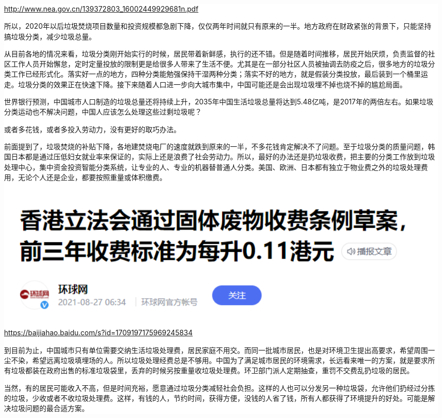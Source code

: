 http://www.nea.gov.cn/139372803_16002449929681n.pdf


所以，2020年以后垃圾焚烧项目数量和投资规模都急剧下降，仅仅两年时间就只有原来的一半。地方政府在财政紧张的背景下，只能坚持搞垃圾分类，减少垃圾总量。


从目前各地的情况来看，垃圾分类刚开始实行的时候，居民带着新鲜感，执行的还不错。但是随着时间推移，居民开始厌烦，负责监督的社区工作人员开始懈怠，定时定量投放的限制更是给很多人带来了生活不便。尤其是在一部分社区人员被抽调去防疫之后，很多地方的垃圾分类工作已经形式化。落实好一点的地方，四种分类能勉强保持干湿两种分类；落实不好的地方，就是假装分类投放，最后装到一个桶里运走。垃圾分类的效果正在快速下降。接下来随着人口进一步向大城市集中，中国可能还是会出现垃圾埋不掉也烧不掉的尴尬局面。


世界银行预测，中国城市人口制造的垃圾总量还将持续上升，2035年中国生活垃圾总量将达到5.48亿吨，是2017年的两倍左右。如果垃圾分类运动也不解决问题，中国人应该怎么处理这些过剩垃圾呢？


或者多花钱，或者多投入劳动力，没有更好的取巧办法。


前面提到了，垃圾焚烧的补贴下降，各地建焚烧电厂的速度就跌到原来的一半，不多花钱肯定解决不了问题。至于垃圾分类的质量问题，韩国日本都是通过压低妇女就业率来保证的，实际上还是浪费了社会劳动力。所以，最好的办法还是扔垃圾收费，把主要的分类工作放到垃圾处理中心，集中资金投资智能分类系统，让专业的人、专业的机器替普通人分类。美国、欧洲、日本都有独立于物业费之外的垃圾处理费用，无论个人还是企业，都要按照重量或体积缴费。

![](/images/btnews/0501_0600/0509/8a52d0f9-6bb1-4262-8a7d-bc5f6cf25c49.png)

https://baijiahao.baidu.com/s?id=1709197175969245834


到目前为止，中国城市只有单位需要交纳生活垃圾处理费，居民家庭不用交。而同一批城市居民，也是对环境卫生提出高要求，希望周围一尘不染，希望远离垃圾填埋场的人。所以垃圾处理经费总是不够用。中国为了满足城市居民的环境需求，长远看来唯一的方案，就是要求所有垃圾都装在政府出售的标准垃圾袋里，丢弃的时候另按重量收垃圾处理费。环卫部门派人定期抽查，重罚不交费乱扔垃圾的居民。


当然，有的居民可能收入不高，但是时间充裕，愿意通过垃圾分类减轻社会负担。这样的人也可以分发另一种垃圾袋，允许他们扔经过分拣的垃圾，少收或者不收垃圾处理费。这样，有钱的人，节约时间，获得方便，没钱的人省了钱，所有人都获得了环境提升的好处。可能是解决垃圾问题的最合适方案。
